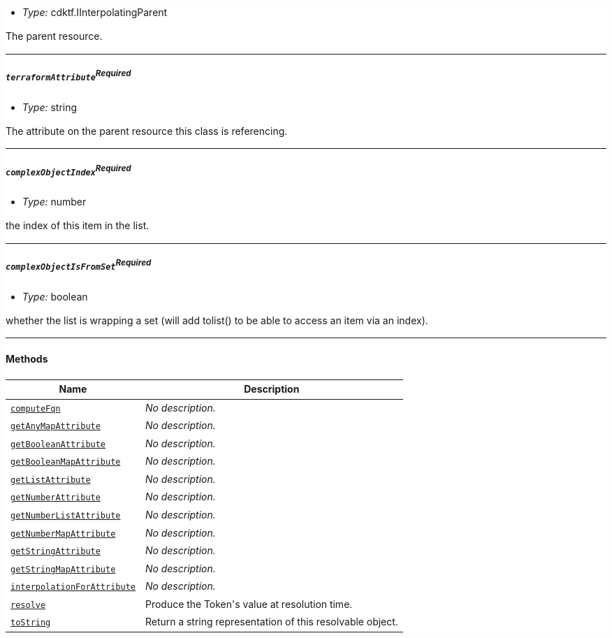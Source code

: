 - *Type:* cdktf.IInterpolatingParent

The parent resource.

---

##### `terraformAttribute`<sup>Required</sup> <a name="terraformAttribute" id="rhizo-co-terraform-provider-oci.dataOciCoreByoipRange.DataOciCoreByoipRangeByoipRangeVcnIpv6AllocationsOutputReference.Initializer.parameter.terraformAttribute"></a>

- *Type:* string

The attribute on the parent resource this class is referencing.

---

##### `complexObjectIndex`<sup>Required</sup> <a name="complexObjectIndex" id="rhizo-co-terraform-provider-oci.dataOciCoreByoipRange.DataOciCoreByoipRangeByoipRangeVcnIpv6AllocationsOutputReference.Initializer.parameter.complexObjectIndex"></a>

- *Type:* number

the index of this item in the list.

---

##### `complexObjectIsFromSet`<sup>Required</sup> <a name="complexObjectIsFromSet" id="rhizo-co-terraform-provider-oci.dataOciCoreByoipRange.DataOciCoreByoipRangeByoipRangeVcnIpv6AllocationsOutputReference.Initializer.parameter.complexObjectIsFromSet"></a>

- *Type:* boolean

whether the list is wrapping a set (will add tolist() to be able to access an item via an index).

---

#### Methods <a name="Methods" id="Methods"></a>

| **Name** | **Description** |
| --- | --- |
| <code><a href="#rhizo-co-terraform-provider-oci.dataOciCoreByoipRange.DataOciCoreByoipRangeByoipRangeVcnIpv6AllocationsOutputReference.computeFqn">computeFqn</a></code> | *No description.* |
| <code><a href="#rhizo-co-terraform-provider-oci.dataOciCoreByoipRange.DataOciCoreByoipRangeByoipRangeVcnIpv6AllocationsOutputReference.getAnyMapAttribute">getAnyMapAttribute</a></code> | *No description.* |
| <code><a href="#rhizo-co-terraform-provider-oci.dataOciCoreByoipRange.DataOciCoreByoipRangeByoipRangeVcnIpv6AllocationsOutputReference.getBooleanAttribute">getBooleanAttribute</a></code> | *No description.* |
| <code><a href="#rhizo-co-terraform-provider-oci.dataOciCoreByoipRange.DataOciCoreByoipRangeByoipRangeVcnIpv6AllocationsOutputReference.getBooleanMapAttribute">getBooleanMapAttribute</a></code> | *No description.* |
| <code><a href="#rhizo-co-terraform-provider-oci.dataOciCoreByoipRange.DataOciCoreByoipRangeByoipRangeVcnIpv6AllocationsOutputReference.getListAttribute">getListAttribute</a></code> | *No description.* |
| <code><a href="#rhizo-co-terraform-provider-oci.dataOciCoreByoipRange.DataOciCoreByoipRangeByoipRangeVcnIpv6AllocationsOutputReference.getNumberAttribute">getNumberAttribute</a></code> | *No description.* |
| <code><a href="#rhizo-co-terraform-provider-oci.dataOciCoreByoipRange.DataOciCoreByoipRangeByoipRangeVcnIpv6AllocationsOutputReference.getNumberListAttribute">getNumberListAttribute</a></code> | *No description.* |
| <code><a href="#rhizo-co-terraform-provider-oci.dataOciCoreByoipRange.DataOciCoreByoipRangeByoipRangeVcnIpv6AllocationsOutputReference.getNumberMapAttribute">getNumberMapAttribute</a></code> | *No description.* |
| <code><a href="#rhizo-co-terraform-provider-oci.dataOciCoreByoipRange.DataOciCoreByoipRangeByoipRangeVcnIpv6AllocationsOutputReference.getStringAttribute">getStringAttribute</a></code> | *No description.* |
| <code><a href="#rhizo-co-terraform-provider-oci.dataOciCoreByoipRange.DataOciCoreByoipRangeByoipRangeVcnIpv6AllocationsOutputReference.getStringMapAttribute">getStringMapAttribute</a></code> | *No description.* |
| <code><a href="#rhizo-co-terraform-provider-oci.dataOciCoreByoipRange.DataOciCoreByoipRangeByoipRangeVcnIpv6AllocationsOutputReference.interpolationForAttribute">interpolationForAttribute</a></code> | *No description.* |
| <code><a href="#rhizo-co-terraform-provider-oci.dataOciCoreByoipRange.DataOciCoreByoipRangeByoipRangeVcnIpv6AllocationsOutputReference.resolve">resolve</a></code> | Produce the Token's value at resolution time. |
| <code><a href="#rhizo-co-terraform-provider-oci.dataOciCoreByoipRange.DataOciCoreByoipRangeByoipRangeVcnIpv6AllocationsOutputReference.toString">toString</a></code> | Return a string representation of this resolvable object. |
